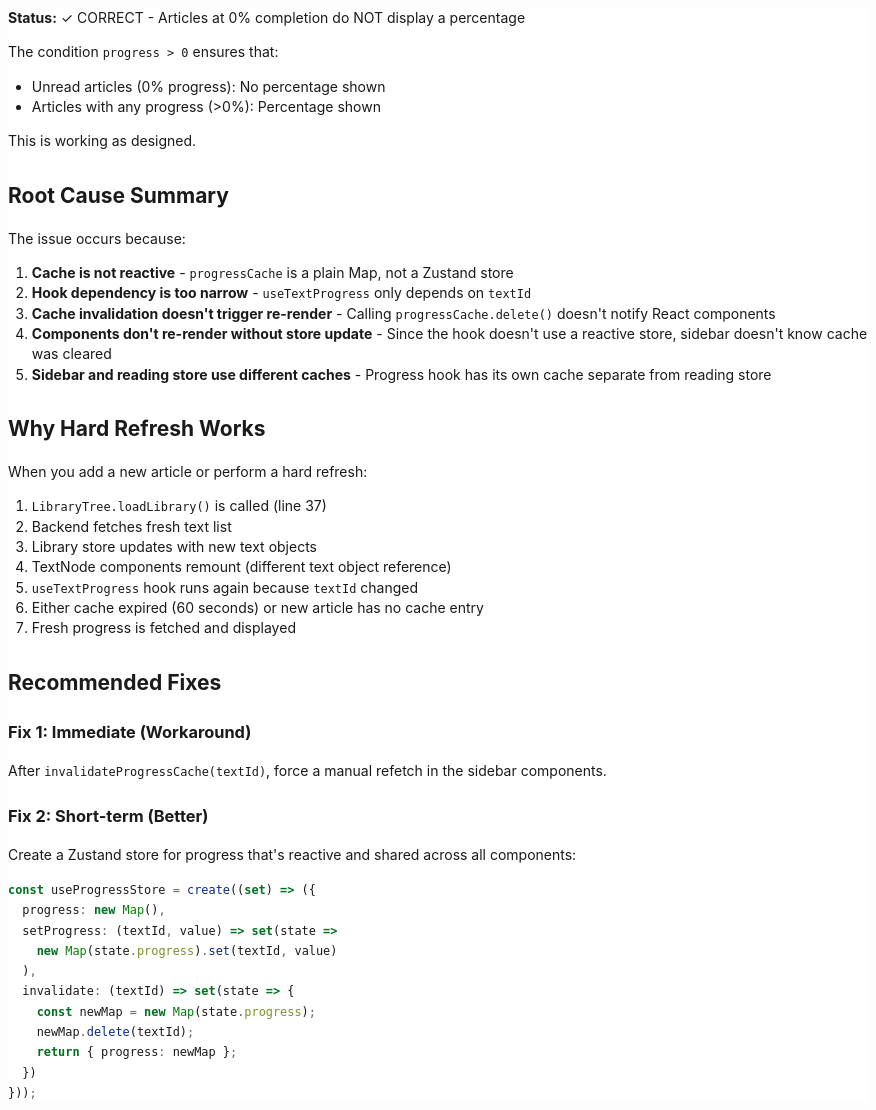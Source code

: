 **Status:** ✓ CORRECT - Articles at 0% completion do NOT display a percentage

The condition `progress > 0` ensures that:
- Unread articles (0% progress): No percentage shown
- Articles with any progress (>0%): Percentage shown

This is working as designed.

## Root Cause Summary

The issue occurs because:

1. **Cache is not reactive** - `progressCache` is a plain Map, not a Zustand store
2. **Hook dependency is too narrow** - `useTextProgress` only depends on `textId`
3. **Cache invalidation doesn't trigger re-render** - Calling `progressCache.delete()` doesn't notify React components
4. **Components don't re-render without store update** - Since the hook doesn't use a reactive store, sidebar doesn't know cache was cleared
5. **Sidebar and reading store use different caches** - Progress hook has its own cache separate from reading store

## Why Hard Refresh Works

When you add a new article or perform a hard refresh:
1. `LibraryTree.loadLibrary()` is called (line 37)
2. Backend fetches fresh text list
3. Library store updates with new text objects
4. TextNode components remount (different text object reference)
5. `useTextProgress` hook runs again because `textId` changed
6. Either cache expired (60 seconds) or new article has no cache entry
7. Fresh progress is fetched and displayed

## Recommended Fixes

### Fix 1: Immediate (Workaround)
After `invalidateProgressCache(textId)`, force a manual refetch in the sidebar components.

### Fix 2: Short-term (Better)
Create a Zustand store for progress that's reactive and shared across all components:
```typescript
const useProgressStore = create((set) => ({
  progress: new Map(),
  setProgress: (textId, value) => set(state => 
    new Map(state.progress).set(textId, value)
  ),
  invalidate: (textId) => set(state => {
    const newMap = new Map(state.progress);
    newMap.delete(textId);
    return { progress: newMap };
  })
}));
```
